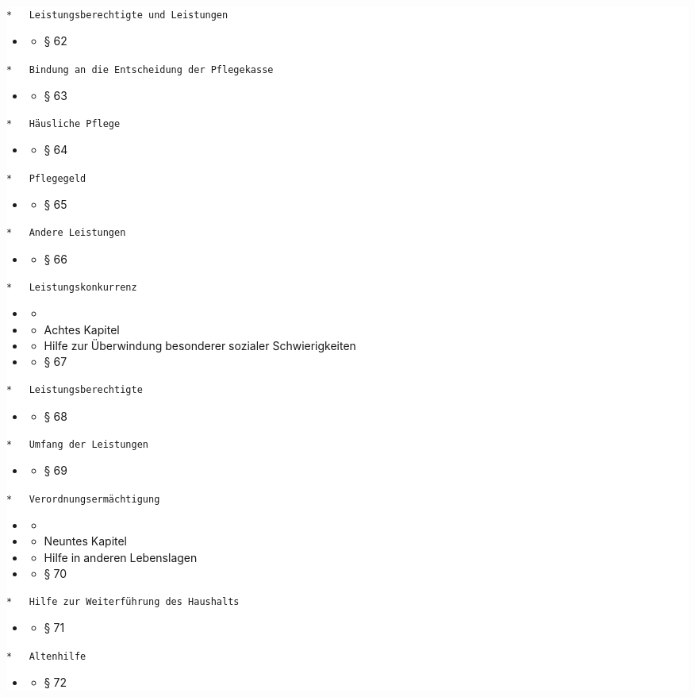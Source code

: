     *   Leistungsberechtigte und Leistungen


*    *   § 62

    *   Bindung an die Entscheidung der Pflegekasse


*    *   § 63

    *   Häusliche Pflege


*    *   § 64

    *   Pflegegeld


*    *   § 65

    *   Andere Leistungen


*    *   § 66

    *   Leistungskonkurrenz


*    *

*    *   Achtes Kapitel


*    *   Hilfe zur Überwindung besonderer sozialer Schwierigkeiten


*    *   § 67

    *   Leistungsberechtigte


*    *   § 68

    *   Umfang der Leistungen


*    *   § 69

    *   Verordnungsermächtigung


*    *

*    *   Neuntes Kapitel


*    *   Hilfe in anderen Lebenslagen


*    *   § 70

    *   Hilfe zur Weiterführung des Haushalts


*    *   § 71

    *   Altenhilfe


*    *   § 72
